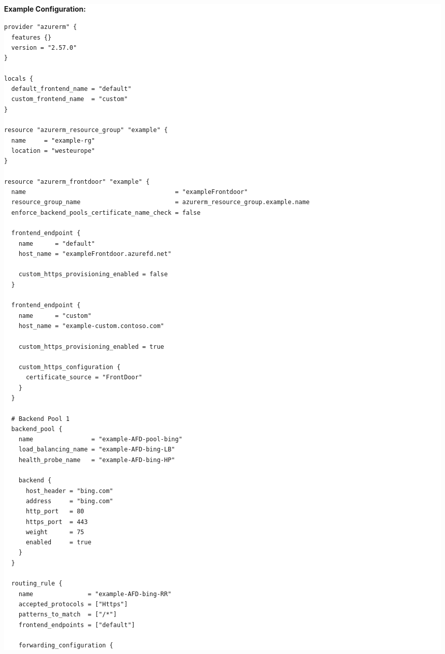 **Example Configuration:**

```hcl
provider "azurerm" {
  features {}
  version = "2.57.0"
}

locals {
  default_frontend_name = "default"
  custom_frontend_name  = "custom"
}

resource "azurerm_resource_group" "example" {
  name     = "example-rg"
  location = "westeurope"
}

resource "azurerm_frontdoor" "example" {
  name                                         = "exampleFrontdoor"
  resource_group_name                          = azurerm_resource_group.example.name
  enforce_backend_pools_certificate_name_check = false

  frontend_endpoint {
    name      = "default"
    host_name = "exampleFrontdoor.azurefd.net"

    custom_https_provisioning_enabled = false
  }

  frontend_endpoint {
    name      = "custom"
    host_name = "example-custom.contoso.com"

    custom_https_provisioning_enabled = true
    
    custom_https_configuration {
      certificate_source = "FrontDoor"
    }
  }

  # Backend Pool 1
  backend_pool {
    name                = "example-AFD-pool-bing"
    load_balancing_name = "example-AFD-bing-LB"
    health_probe_name   = "example-AFD-bing-HP"

    backend {
      host_header = "bing.com"
      address     = "bing.com"
      http_port   = 80
      https_port  = 443
      weight      = 75
      enabled     = true
    }
  }

  routing_rule {
    name               = "example-AFD-bing-RR"
    accepted_protocols = ["Https"]
    patterns_to_match  = ["/*"]
    frontend_endpoints = ["default"]

    forwarding_configuration {
```